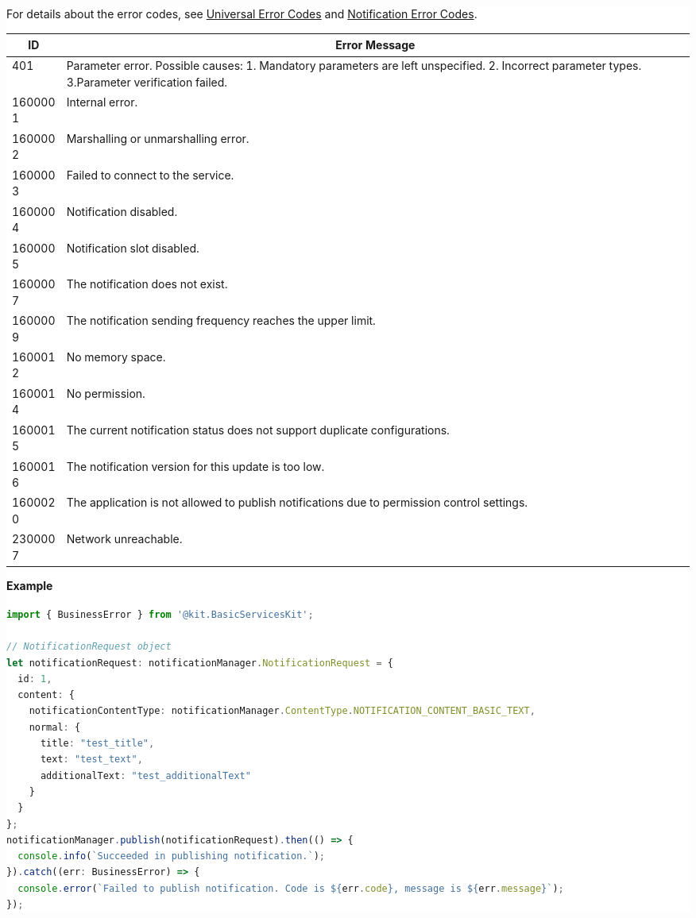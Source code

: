 For details about the error codes, see [Universal Error Codes](../errorcode-universal.md) and [Notification Error Codes](./errorcode-notification.md).

| ID| Error Message                                             |
| -------- | ---------------------------------------------------- |
| 401     | Parameter error. Possible causes: 1. Mandatory parameters are left unspecified. 2. Incorrect parameter types. 3.Parameter verification failed.    |
| 1600001  | Internal error.                                      |
| 1600002  | Marshalling or unmarshalling error.                  |
| 1600003  | Failed to connect to the service.                    |
| 1600004  | Notification disabled.                               |
| 1600005  | Notification slot disabled.                          |
| 1600007  | The notification does not exist.                     |
| 1600009  | The notification sending frequency reaches the upper limit.            |
| 1600012  | No memory space.                                     |
| 1600014  | No permission.                                       |
| 1600015  | The current notification status does not support duplicate configurations. |
| 1600016  | The notification version for this update is too low. |
| 1600020  | The application is not allowed to publish notifications due to permission control settings. |
| 2300007  | Network unreachable.                                 |

**Example**

```ts
import { BusinessError } from '@kit.BasicServicesKit';

// NotificationRequest object
let notificationRequest: notificationManager.NotificationRequest = {
  id: 1,
  content: {
    notificationContentType: notificationManager.ContentType.NOTIFICATION_CONTENT_BASIC_TEXT,
    normal: {
      title: "test_title",
      text: "test_text",
      additionalText: "test_additionalText"
    }
  }
};
notificationManager.publish(notificationRequest).then(() => {
  console.info(`Succeeded in publishing notification.`);
}).catch((err: BusinessError) => {
  console.error(`Failed to publish notification. Code is ${err.code}, message is ${err.message}`);
});

```
